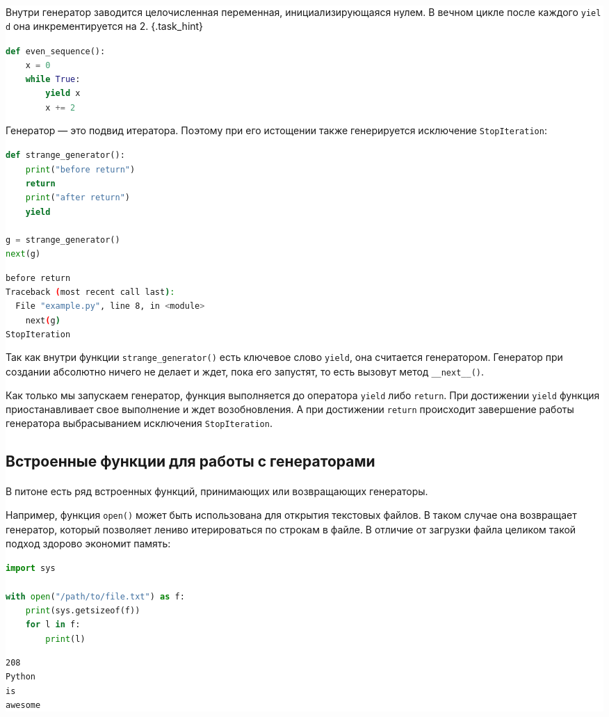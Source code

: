 ```python {.task_source #python_chapter_0230_task_0030}
```
Внутри генератор заводится целочисленная переменная, инициализирующаяся нулем. В вечном цикле после каждого `yield` она инкрементируется на 2. {.task_hint}
```python {.task_answer}
def even_sequence():
    x = 0
    while True:
        yield x
        x += 2
```

Генератор — это подвид итератора. Поэтому при его истощении также генерируется исключение `StopIteration`:

```python
def strange_generator():
    print("before return")
    return
    print("after return")
    yield

g = strange_generator()
next(g)
```
```bash
before return
Traceback (most recent call last):
  File "example.py", line 8, in <module>
    next(g)
StopIteration
```

Так как внутри функции `strange_generator()` есть ключевое слово `yield`, она считается генератором. Генератор при создании абсолютно ничего не делает и ждет, пока его запустят, то есть вызовут метод `__next__()`.

Как только мы запускаем генератор, функция выполняется до оператора `yield` либо `return`. При достижении `yield` функция приостанавливает свое выполнение и ждет возобновления. А при достижении `return` происходит завершение работы генератора выбрасыванием исключения `StopIteration`.

## Встроенные функции для работы с генераторами
В питоне есть ряд встроенных функций, принимающих или возвращающих генераторы.

Например, функция `open()` может быть использована для открытия текстовых файлов. В таком случае она возвращает генератор, который позволяет лениво итерироваться по строкам в файле. В отличие от загрузки файла целиком такой подход здорово экономит память:

```python
import sys

with open("/path/to/file.txt") as f:
    print(sys.getsizeof(f))
    for l in f:
        print(l)
```
```
208
Python
is
awesome
```

